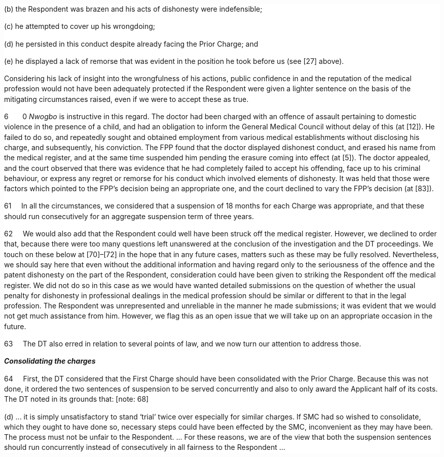  (b) the Respondent was brazen and his acts of dishonesty were indefensible; 

 (c) he attempted to cover up his wrongdoing; 

 (d) he persisted in this conduct despite already facing the Prior Charge; and 

 (e) he displayed a lack of remorse that was evident in the position he took before us (see [27] above). 

Considering his lack of insight into the wrongfulness of his actions, public confidence in and the reputation of the medical profession would not have been adequately protected if the Respondent were given a lighter sentence on the basis of the mitigating circumstances raised, even if we were to accept these as true. 

6       0 _Nwogbo_ is instructive in this regard. The doctor had been charged with an offence of assault pertaining to domestic violence in the presence of a child, and had an obligation to inform the General Medical Council without delay of this (at [12]). He failed to do so, and repeatedly sought and obtained employment from various medical establishments without disclosing his charge, and subsequently, his conviction. The FPP found that the doctor displayed dishonest conduct, and erased his name from the medical register, and at the same time suspended him pending the erasure coming into effect (at [5]). The doctor appealed, and the court observed that there was evidence that he had completely failed to accept his offending, face up to his criminal behaviour, or express any regret or remorse for his conduct which involved elements of dishonesty. It was held that those were factors which pointed to the FPP’s decision being an appropriate one, and the court declined to vary the FPP’s decision (at [83]). 


61     In all the circumstances, we considered that a suspension of 18 months for each Charge was appropriate, and that these should run consecutively for an aggregate suspension term of three years. 

62     We would also add that the Respondent could well have been struck off the medical register. However, we declined to order that, because there were too many questions left unanswered at the conclusion of the investigation and the DT proceedings. We touch on these below at [70]–[72] in the hope that in any future cases, matters such as these may be fully resolved. Nevertheless, we should say here that even without the additional information and having regard only to the seriousness of the offence and the patent dishonesty on the part of the Respondent, consideration could have been given to striking the Respondent off the medical register. We did not do so in this case as we would have wanted detailed submissions on the question of whether the usual penalty for dishonesty in professional dealings in the medical profession should be similar or different to that in the legal profession. The Respondent was unrepresented and unreliable in the manner he made submissions; it was evident that we would not get much assistance from him. However, we flag this as an open issue that we will take up on an appropriate occasion in the future. 

63     The DT also erred in relation to several points of law, and we now turn our attention to address those. 

**_Consolidating the charges_** 

64     First, the DT considered that the First Charge should have been consolidated with the Prior Charge. Because this was not done, it ordered the two sentences of suspension to be served concurrently and also to only award the Applicant half of its costs. The DT noted in its grounds that: [note: 68] 

 (d) ... it is simply unsatisfactory to stand ‘trial’ twice over especially for similar charges. If SMC had so wished to consolidate, which they ought to have done so, necessary steps could have been effected by the SMC, inconvenient as they may have been. The process must not be unfair to the Respondent. ... For these reasons, we are of the view that both the suspension sentences should run concurrently instead of consecutively in all fairness to the Respondent ... 
